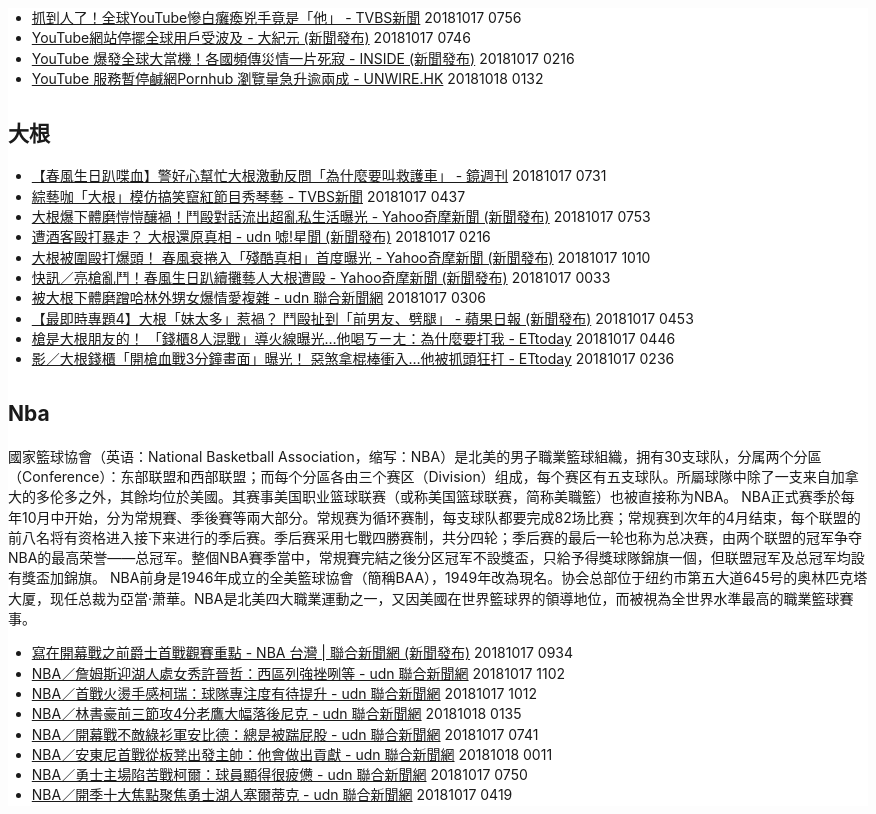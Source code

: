 - [抓到人了！全球YouTube慘白癱瘓兇手竟是「他」 - TVBS新聞](https://news.tvbs.com.tw/entertainment/1011573 "抓到人了！全球YouTube慘白癱瘓兇手竟是「他」 - TVBS新聞") 20181017 0756
- [YouTube網站停擺全球用戶受波及 - 大紀元 (新聞發布)](http://www.epochtimes.com/b5/18/10/17/n10788989.htm "YouTube網站停擺全球用戶受波及 - 大紀元 (新聞發布)") 20181017 0746
- [YouTube 爆發全球大當機！各國頻傳災情一片死寂 - INSIDE (新聞發布)](https://www.inside.com.tw/2018/10/17/youtube-crashed "YouTube 爆發全球大當機！各國頻傳災情一片死寂 - INSIDE (新聞發布)") 20181017 0216
- [YouTube 服務暫停鹹網Pornhub 瀏覽量急升逾兩成 - UNWIRE.HK](https://unwire.hk/2018/10/18/pornhub-traffic-surge-during-youtube-outage/life-tech/ "YouTube 服務暫停鹹網Pornhub 瀏覽量急升逾兩成 - UNWIRE.HK") 20181018 0132

## 大根


- [【春風生日趴喋血】警好心幫忙大根激動反問「為什麼要叫救護車」 - 鏡週刊](https://www.mirrormedia.mg/story/20181017soc005 "【春風生日趴喋血】警好心幫忙大根激動反問「為什麼要叫救護車」 - 鏡週刊") 20181017 0731
- [綜藝咖「大根」模仿搞笑竄紅節目秀琴藝 - TVBS新聞](https://news.tvbs.com.tw/entertainment/1011384 "綜藝咖「大根」模仿搞笑竄紅節目秀琴藝 - TVBS新聞") 20181017 0437
- [大根爆下體磨愷愷釀禍！鬥毆對話流出超亂私生活曝光 - Yahoo奇摩新聞 (新聞發布)](https://tw.news.yahoo.com/%E5%A4%A7%E6%A0%B9%E7%88%86%E4%B8%8B%E9%AB%94%E7%A3%A8%E6%84%B7%E6%84%B7%E9%87%80%E7%A6%8D-%E9%AC%A5%E6%AF%86%E5%B0%8D%E8%A9%B1%E6%B5%81%E5%87%BA-%E8%B6%85%E4%BA%82%E7%A7%81%E7%94%9F%E6%B4%BB%E6%9B%9D%E5%85%89-072700050.html "大根爆下體磨愷愷釀禍！鬥毆對話流出超亂私生活曝光 - Yahoo奇摩新聞 (新聞發布)") 20181017 0753
- [遭酒客毆打暴走？ 大根還原真相 - udn 噓!星聞 (新聞發布)](https://stars.udn.com/star/story/10091/3426122 "遭酒客毆打暴走？ 大根還原真相 - udn 噓!星聞 (新聞發布)") 20181017 0216
- [大根被圍毆打爆頭！ 春風衰捲入「殘酷真相」首度曝光 - Yahoo奇摩新聞 (新聞發布)](https://tw.news.yahoo.com/%E5%A4%A7%E6%A0%B9%E8%A2%AB%E5%9C%8D%E6%AF%86%E6%89%93%E7%88%86%E9%A0%AD-%E6%98%A5%E9%A2%A8%E8%A1%B0%E6%8D%B2%E5%85%A5-%E6%AE%98%E9%85%B7%E7%9C%9F%E7%9B%B8-%E9%A6%96%E5%BA%A6%E6%9B%9D%E5%85%89-094600861.html "大根被圍毆打爆頭！ 春風衰捲入「殘酷真相」首度曝光 - Yahoo奇摩新聞 (新聞發布)") 20181017 1010
- [快訊／亮槍亂鬥！春風生日趴續攤藝人大根遭毆 - Yahoo奇摩新聞 (新聞發布)](https://tw.news.yahoo.com/%E5%BF%AB%E8%A8%8A-%E4%BA%AE%E6%A7%8D%E4%BA%82%E9%AC%A5-%E6%98%A5%E9%A2%A8%E7%94%9F%E6%97%A5%E8%B6%B4%E7%BA%8C%E6%94%A4-%E8%97%9D%E4%BA%BA%E5%A4%A7%E6%A0%B9%E9%81%AD%E6%AF%86-002341185.html "快訊／亮槍亂鬥！春風生日趴續攤藝人大根遭毆 - Yahoo奇摩新聞 (新聞發布)") 20181017 0033
- [被大根下體磨蹭哈林外甥女爆情愛複雜 - udn 聯合新聞網](https://stars.udn.com/star/story/10091/3426250 "被大根下體磨蹭哈林外甥女爆情愛複雜 - udn 聯合新聞網") 20181017 0306
- [【最即時專題4】大根「妹太多」惹禍？ 鬥毆扯到「前男友、劈腿」 - 蘋果日報 (新聞發布)](https://tw.appledaily.com/new/realtime/20181017/1448904/ "【最即時專題4】大根「妹太多」惹禍？ 鬥毆扯到「前男友、劈腿」 - 蘋果日報 (新聞發布)") 20181017 0453
- [槍是大根朋友的！ 「錢櫃8人混戰」導火線曝光…他喝ㄎㄧㄤ：為什麼要打我 - ETtoday](https://star.ettoday.net/news/1283427 "槍是大根朋友的！ 「錢櫃8人混戰」導火線曝光…他喝ㄎㄧㄤ：為什麼要打我 - ETtoday") 20181017 0446
- [影／大根錢櫃「開槍血戰3分鐘畫面」曝光！ 惡煞拿棍棒衝入…他被抓頭狂打 - ETtoday](https://star.ettoday.net/news/1283180 "影／大根錢櫃「開槍血戰3分鐘畫面」曝光！ 惡煞拿棍棒衝入…他被抓頭狂打 - ETtoday") 20181017 0236

## Nba

國家籃球協會（英语：National Basketball Association，缩写：NBA）是北美的男子職業籃球組織，拥有30支球队，分属两个分區（Conference）：东部联盟和西部联盟；而每个分區各由三个赛区（Division）组成，每个赛区有五支球队。所屬球隊中除了一支来自加拿大的多伦多之外，其餘均位於美國。其赛事美国职业篮球联赛（或称美国篮球联赛，简称美職籃）也被直接称为NBA。
NBA正式赛季於每年10月中开始，分为常規賽、季後賽等兩大部分。常规赛为循环赛制，每支球队都要完成82场比赛；常规赛到次年的4月结束，每个联盟的前八名将有资格进入接下来进行的季后赛。季后赛采用七戰四勝赛制，共分四轮；季后赛的最后一轮也称为总决赛，由两个联盟的冠军争夺NBA的最高荣誉——总冠军。整個NBA賽季當中，常規賽完結之後分区冠军不設獎盃，只給予得獎球隊錦旗一個，但联盟冠军及总冠军均設有獎盃加錦旗。
NBA前身是1946年成立的全美籃球協會（簡稱BAA），1949年改為現名。协会总部位于纽约市第五大道645号的奥林匹克塔大厦，现任总裁为亞當·萧華。NBA是北美四大職業運動之一，又因美國在世界籃球界的領導地位，而被視為全世界水準最高的職業籃球賽事。
- [寫在開幕戰之前爵士首戰觀賽重點 - NBA 台灣 | 聯合新聞網 (新聞發布)](https://nba.udn.com/nba/story/8885/3427185 "寫在開幕戰之前爵士首戰觀賽重點 - NBA 台灣 | 聯合新聞網 (新聞發布)") 20181017 0934
- [NBA／詹姆斯迎湖人處女秀許晉哲：西區列強挫咧等 - udn 聯合新聞網](https://udn.com/news/story/7002/3427399 "NBA／詹姆斯迎湖人處女秀許晉哲：西區列強挫咧等 - udn 聯合新聞網") 20181017 1102
- [NBA／首戰火燙手感柯瑞：球隊專注度有待提升 - udn 聯合新聞網](https://udn.com/news/story/7002/3427270 "NBA／首戰火燙手感柯瑞：球隊專注度有待提升 - udn 聯合新聞網") 20181017 1012
- [NBA／林書豪前三節攻4分老鷹大幅落後尼克 - udn 聯合新聞網](https://udn.com/news/story/7002/3426910 "NBA／林書豪前三節攻4分老鷹大幅落後尼克 - udn 聯合新聞網") 20181018 0135
- [NBA／開幕戰不敵綠衫軍安比德：總是被踹屁股 - udn 聯合新聞網](https://udn.com/news/story/7002/3426965 "NBA／開幕戰不敵綠衫軍安比德：總是被踹屁股 - udn 聯合新聞網") 20181017 0741
- [NBA／安東尼首戰從板凳出發主帥：他會做出貢獻 - udn 聯合新聞網](https://udn.com/news/story/7002/3428159 "NBA／安東尼首戰從板凳出發主帥：他會做出貢獻 - udn 聯合新聞網") 20181018 0011
- [NBA／勇士主場陷苦戰柯爾：球員顯得很疲憊 - udn 聯合新聞網](https://udn.com/news/story/7002/3426971 "NBA／勇士主場陷苦戰柯爾：球員顯得很疲憊 - udn 聯合新聞網") 20181017 0750
- [NBA／開季十大焦點聚焦勇士湖人塞爾蒂克 - udn 聯合新聞網](https://udn.com/news/story/7002/3426260 "NBA／開季十大焦點聚焦勇士湖人塞爾蒂克 - udn 聯合新聞網") 20181017 0419